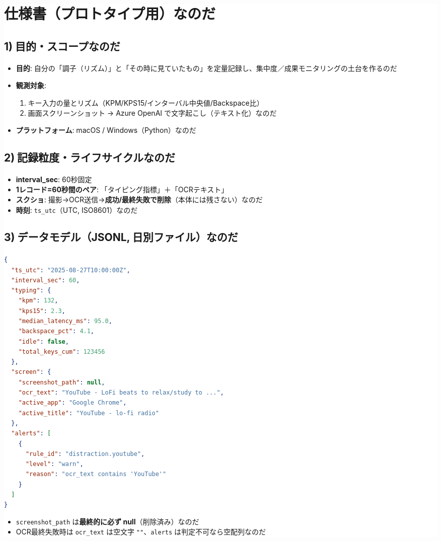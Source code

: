 # 仕様書（プロトタイプ用）なのだ

## 1) 目的・スコープなのだ

* **目的**: 自分の「調子（リズム）」と「その時に見ていたもの」を定量記録し、集中度／成果モニタリングの土台を作るのだ
* **観測対象**:

  1. キー入力の量とリズム（KPM/KPS15/インターバル中央値/Backspace比）
  2. 画面スクリーンショット → Azure OpenAI で文字起こし（テキスト化）なのだ
* **プラットフォーム**: macOS / Windows（Python）なのだ

## 2) 記録粒度・ライフサイクルなのだ

* **interval\_sec**: 60秒固定
* **1レコード=60秒間のペア**: 「タイピング指標」＋「OCRテキスト」
* **スクショ**: 撮影→OCR送信→**成功/最終失敗で削除**（本体には残さない）なのだ
* **時刻**: `ts_utc`（UTC, ISO8601）なのだ

## 3) データモデル（JSONL, 日別ファイル）なのだ

```json
{
  "ts_utc": "2025-08-27T10:00:00Z",
  "interval_sec": 60,
  "typing": {
    "kpm": 132,
    "kps15": 2.3,
    "median_latency_ms": 95.0,
    "backspace_pct": 4.1,
    "idle": false,
    "total_keys_cum": 123456
  },
  "screen": {
    "screenshot_path": null,
    "ocr_text": "YouTube - LoFi beats to relax/study to ...",
    "active_app": "Google Chrome",
    "active_title": "YouTube - lo-fi radio"
  },
  "alerts": [
    {
      "rule_id": "distraction.youtube",
      "level": "warn",
      "reason": "ocr_text contains 'YouTube'"
    }
  ]
}
```

* `screenshot_path` は**最終的に必ず null**（削除済み）なのだ
* OCR最終失敗時は `ocr_text` は空文字 `""`、`alerts` は判定不可なら空配列なのだ
